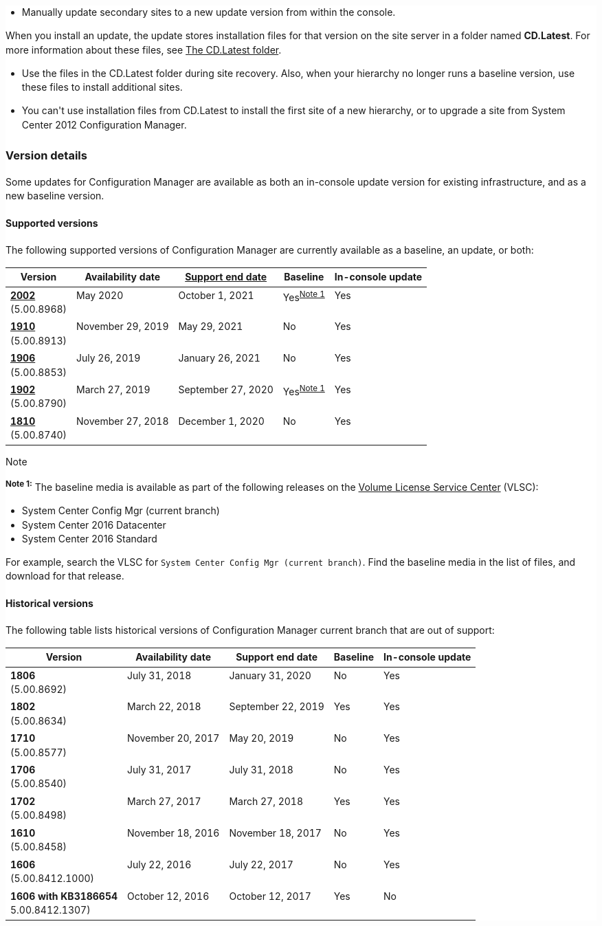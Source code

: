 - Manually update secondary sites to a new update version from within the console.  

When you install an update, the update stores installation files for that version on the site server in a folder named **CD.Latest**. For more information about these files, see [The CD.Latest folder](/sccm/core/servers/manage/the-cd.latest-folder).  

- Use the files in the CD.Latest folder during site recovery. Also, when your hierarchy no longer runs a baseline version, use these files to install additional sites.  

- You can't use installation files from CD.Latest to install the first site of a new hierarchy, or to upgrade a site from System Center 2012 Configuration Manager.  

### Version details

Some updates for Configuration Manager are available as both an in-console update version for existing infrastructure, and as a new baseline version.  

#### Supported versions

The following supported versions of Configuration Manager are currently available as a baseline, an update, or both:  

| Version | Availability date | [Support end date](/sccm/core/servers/manage/current-branch-versions-supported) | Baseline | In-console update |  
|-------------|-----------|------------|--------------|------------------------|  
| [**2002**](/sccm/core/plan-design/changes/whats-new-in-version-2002)<br /> (5.00.8968) | May 2020 | October 1, 2021 | Yes<sup>[Note 1](#bkmk_note1)</sup> | Yes |
| [**1910**](/sccm/core/plan-design/changes/whats-new-in-version-1910)<br /> (5.00.8913) | November 29, 2019 | May 29, 2021 | No | Yes |
| [**1906**](/sccm/core/plan-design/changes/whats-new-in-version-1906)<br /> (5.00.8853) | July 26, 2019 | January 26, 2021 | No | Yes |
| [**1902**](/sccm/core/plan-design/changes/whats-new-in-version-1902)<br /> (5.00.8790) | March 27, 2019 | September 27, 2020 | Yes<sup>[Note 1](#bkmk_note1)</sup> | Yes |
| [**1810**](/sccm/core/plan-design/changes/whats-new-in-version-1810)<br /> (5.00.8740) | November 27, 2018 | December 1, 2020 | No | Yes |

<a name="bkmk_note1"></a>

> [!Note]  
> <sup>**Note 1:**</sup> The baseline media is available as part of the following releases on the [Volume License Service Center](https://www.microsoft.com/Licensing/servicecenter/Downloads/DownloadsAndKeys.aspx) (VLSC):
>
> - System Center Config Mgr (current branch)
> - System Center 2016 Datacenter
> - System Center 2016 Standard  
>
> For example, search the VLSC for `System Center Config Mgr (current branch)`. Find the baseline media in the list of files, and download for that release.  

#### Historical versions

The following table lists historical versions of Configuration Manager current branch that are out of support:

| Version | Availability date | Support end date | Baseline | In-console update |  
|-------------|-----------|------------|--------------|------------------------|  
| **1806** <br /> (5.00.8692) | July 31, 2018 | January 31, 2020 | No | Yes |
| **1802** <br /> (5.00.8634) | March 22, 2018 | September 22, 2019 | Yes | Yes |
| **1710** <br /> (5.00.8577) | November 20, 2017 | May 20, 2019 | No | Yes |
| **1706** <br /> (5.00.8540) | July 31, 2017 | July 31, 2018 | No | Yes |
| **1702** <br /> (5.00.8498) | March 27, 2017 | March 27, 2018 | Yes | Yes |
| **1610** <br /> (5.00.8458) | November 18, 2016 | November 18, 2017 | No | Yes |
| **1606** <br /> (5.00.8412.1000) | July 22, 2016 | July 22, 2017 | No | Yes |
| **1606 with KB3186654** <br />5.00.8412.1307) | October 12, 2016 | October 12, 2017 | Yes | No |